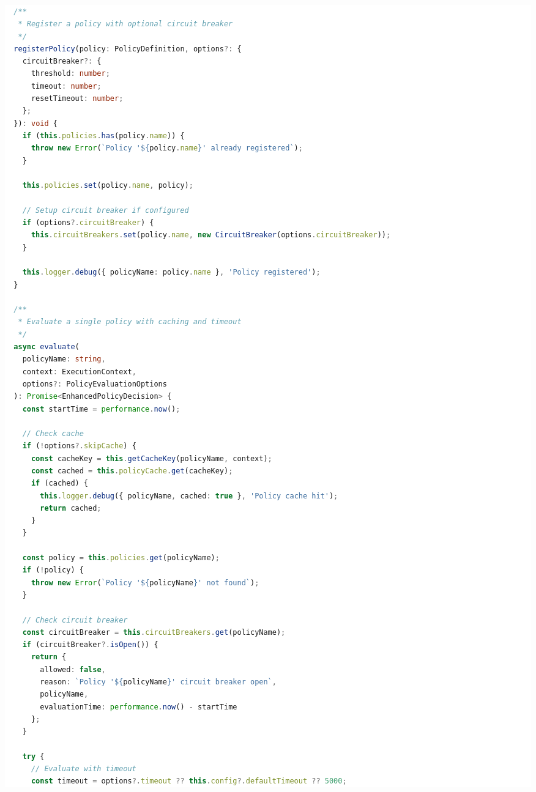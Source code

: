 ```typescript
  /**
   * Register a policy with optional circuit breaker
   */
  registerPolicy(policy: PolicyDefinition, options?: {
    circuitBreaker?: {
      threshold: number;
      timeout: number;
      resetTimeout: number;
    };
  }): void {
    if (this.policies.has(policy.name)) {
      throw new Error(`Policy '${policy.name}' already registered`);
    }

    this.policies.set(policy.name, policy);

    // Setup circuit breaker if configured
    if (options?.circuitBreaker) {
      this.circuitBreakers.set(policy.name, new CircuitBreaker(options.circuitBreaker));
    }

    this.logger.debug({ policyName: policy.name }, 'Policy registered');
  }

  /**
   * Evaluate a single policy with caching and timeout
   */
  async evaluate(
    policyName: string,
    context: ExecutionContext,
    options?: PolicyEvaluationOptions
  ): Promise<EnhancedPolicyDecision> {
    const startTime = performance.now();

    // Check cache
    if (!options?.skipCache) {
      const cacheKey = this.getCacheKey(policyName, context);
      const cached = this.policyCache.get(cacheKey);
      if (cached) {
        this.logger.debug({ policyName, cached: true }, 'Policy cache hit');
        return cached;
      }
    }

    const policy = this.policies.get(policyName);
    if (!policy) {
      throw new Error(`Policy '${policyName}' not found`);
    }

    // Check circuit breaker
    const circuitBreaker = this.circuitBreakers.get(policyName);
    if (circuitBreaker?.isOpen()) {
      return {
        allowed: false,
        reason: `Policy '${policyName}' circuit breaker open`,
        policyName,
        evaluationTime: performance.now() - startTime
      };
    }

    try {
      // Evaluate with timeout
      const timeout = options?.timeout ?? this.config?.defaultTimeout ?? 5000;
```